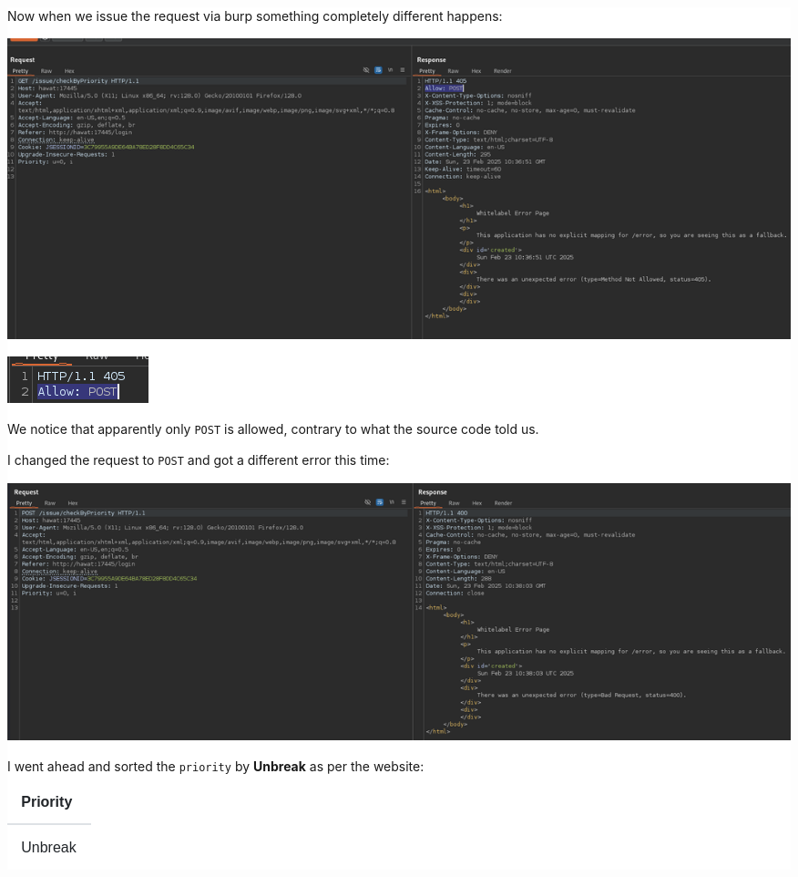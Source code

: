 Now when we issue the request via burp something completely different happens:

![](../../../assets/7d3ce0155b88a32d5b52c7be0018e5f9.png)

![](../../../assets/6efbb55ffd923623f136b9c688737408.png)

We notice that apparently only `POST` is allowed, contrary to what the source code told us.

I changed the request to `POST` and got a different error this time:

![](../../../assets/19dc72b97879c14871c1726f97bd113c.png)

I went ahead and sorted the `priority` by **Unbreak** as per the website:

![](../../../assets/b3d45a3d9d624ac2c6150c7849b39d81.png)
